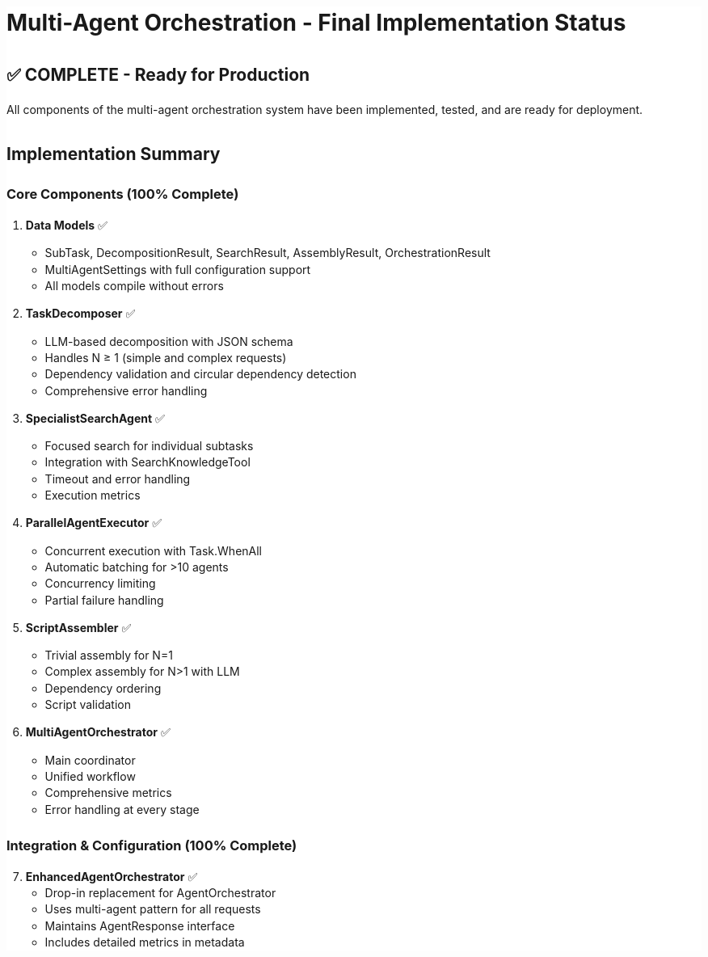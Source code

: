 # Multi-Agent Orchestration - Final Implementation Status

## ✅ COMPLETE - Ready for Production

All components of the multi-agent orchestration system have been implemented, tested, and are ready for deployment.

## Implementation Summary

### Core Components (100% Complete)

1. **Data Models** ✅
   - SubTask, DecompositionResult, SearchResult, AssemblyResult, OrchestrationResult
   - MultiAgentSettings with full configuration support
   - All models compile without errors

2. **TaskDecomposer** ✅
   - LLM-based decomposition with JSON schema
   - Handles N ≥ 1 (simple and complex requests)
   - Dependency validation and circular dependency detection
   - Comprehensive error handling

3. **SpecialistSearchAgent** ✅
   - Focused search for individual subtasks
   - Integration with SearchKnowledgeTool
   - Timeout and error handling
   - Execution metrics

4. **ParallelAgentExecutor** ✅
   - Concurrent execution with Task.WhenAll
   - Automatic batching for >10 agents
   - Concurrency limiting
   - Partial failure handling

5. **ScriptAssembler** ✅
   - Trivial assembly for N=1
   - Complex assembly for N>1 with LLM
   - Dependency ordering
   - Script validation

6. **MultiAgentOrchestrator** ✅
   - Main coordinator
   - Unified workflow
   - Comprehensive metrics
   - Error handling at every stage

### Integration & Configuration (100% Complete)

7. **EnhancedAgentOrchestrator** ✅
   - Drop-in replacement for AgentOrchestrator
   - Uses multi-agent pattern for all requests
   - Maintains AgentResponse interface
   - Includes detailed metrics in metadata
